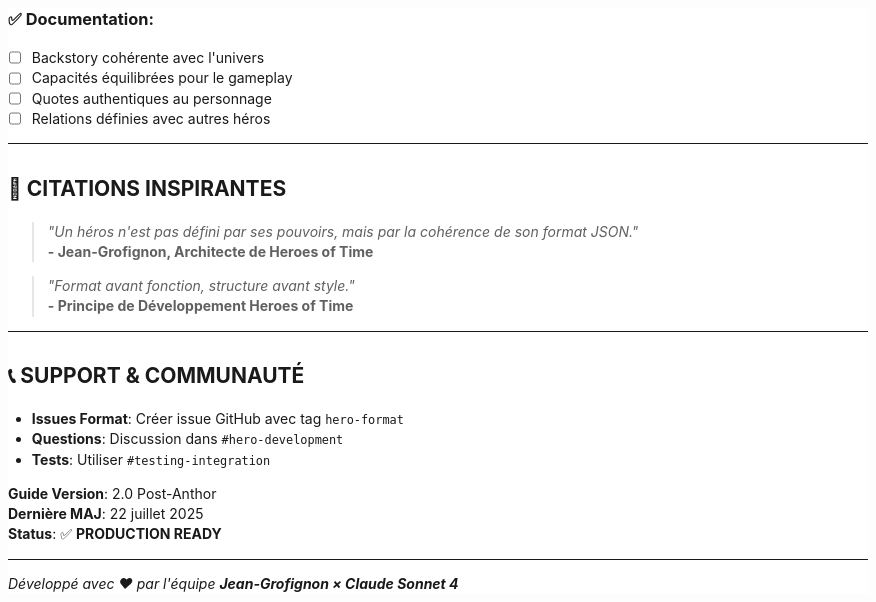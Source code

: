 ### ✅ **Documentation:**
- [ ] Backstory cohérente avec l'univers
- [ ] Capacités équilibrées pour le gameplay
- [ ] Quotes authentiques au personnage  
- [ ] Relations définies avec autres héros

---

## 💫 **CITATIONS INSPIRANTES**

> *"Un héros n'est pas défini par ses pouvoirs, mais par la cohérence de son format JSON."*  
> **- Jean-Grofignon, Architecte de Heroes of Time**

> *"Format avant fonction, structure avant style."*  
> **- Principe de Développement Heroes of Time**

---

## 📞 **SUPPORT & COMMUNAUTÉ**

- **Issues Format**: Créer issue GitHub avec tag `hero-format`
- **Questions**: Discussion dans `#hero-development`
- **Tests**: Utiliser `#testing-integration`

**Guide Version**: 2.0 Post-Anthor  
**Dernière MAJ**: 22 juillet 2025  
**Status**: ✅ **PRODUCTION READY**

---

*Développé avec ❤️ par l'équipe **Jean-Grofignon × Claude Sonnet 4*** 